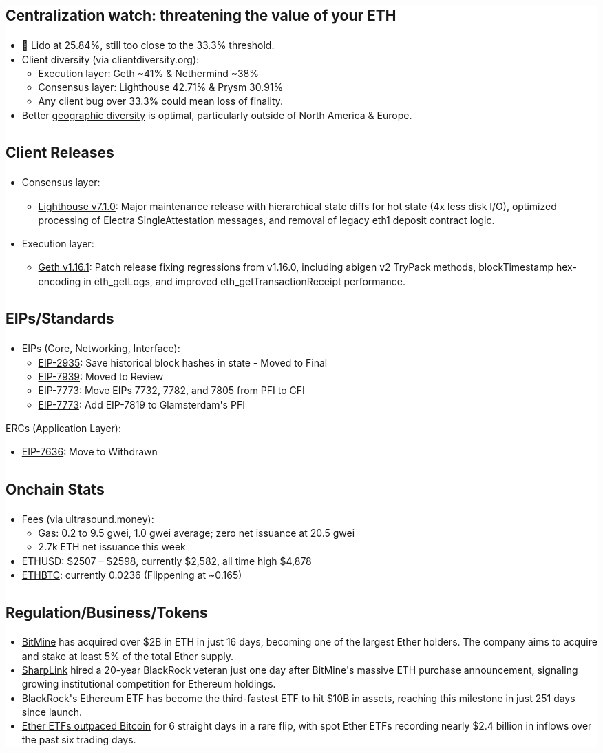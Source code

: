 ## Centralization watch: threatening the value of your ETH

* 🚨 [Lido at 25.84%](https://dune.com/hildobby/eth2-staking), still too close to the [33.3% threshold](https://notes.ethereum.org/@djrtwo/risks-of-lsd).
* Client diversity (via clientdiversity.org):
  * Execution layer: Geth ~41% & Nethermind ~38%
  * Consensus layer: Lighthouse 42.71% & Prysm 30.91%
  * Any client bug over 33.3% could mean loss of finality.
* Better [geographic diversity](https://nodewatch.io/) is optimal, particularly outside of North America & Europe.

## Client Releases

* Consensus layer:
  * [Lighthouse v7.1.0](https://github.com/sigp/lighthouse/releases/tag/v7.1.0): Major maintenance release with hierarchical state diffs for hot state (4x less disk I/O), optimized processing of Electra SingleAttestation messages, and removal of legacy eth1 deposit contract logic.

* Execution layer:
  * [Geth v1.16.1](https://github.com/ethereum/go-ethereum/releases/tag/v1.16.1): Patch release fixing regressions from v1.16.0, including abigen v2 TryPack methods, blockTimestamp hex-encoding in eth_getLogs, and improved eth_getTransactionReceipt performance.

## EIPs/Standards

* EIPs (Core, Networking, Interface):
  * [EIP-2935](https://eips.ethereum.org/EIPS/eip-2935): Save historical block hashes in state - Moved to Final
  * [EIP-7939](https://eips.ethereum.org/EIPS/eip-7939): Moved to Review
  * [EIP-7773](https://github.com/ethereum/EIPs/commit/c809bed1f14c9922465bb13afd80def7ae03b672): Move EIPs 7732, 7782, and 7805 from PFI to CFI
  * [EIP-7773](https://github.com/ethereum/EIPs/commit/6d1834d7e4fdcdd05e399abef9e16c4659890f98): Add EIP-7819 to Glamsterdam's PFI

ERCs (Application Layer):
  * [EIP-7636](https://github.com/ethereum/EIPs/commit/61492deae23a3629f2cce5cdb0b7232e04b3fbc9): Move to Withdrawn

## Onchain Stats

* Fees (via [ultrasound.money](https://ultrasound.money)):
    * Gas: 0.2 to 9.5 gwei, 1.0 gwei average; zero net issuance at 20.5 gwei
    * 2.7k ETH net issuance this week
* [ETHUSD](https://www.coingecko.com/en/coins/ethereum): $2507 – $2598, currently $2,582, all time high $4,878
* [ETHBTC](https://ratiogang.com/): currently 0.0236 (Flippening at ~0.165)

## Regulation/Business/Tokens

* [BitMine](https://cointelegraph.com/news/bitmine-is-largest-ether-holder-after-16-day-blitz) has acquired over $2B in ETH in just 16 days, becoming one of the largest Ether holders. The company aims to acquire and stake at least 5% of the total Ether supply.
* [SharpLink](https://cointelegraph.com/news/sharplink-bitmine-2-billion-eth-buy-blackrock-hire) hired a 20-year BlackRock veteran just one day after BitMine's massive ETH purchase announcement, signaling growing institutional competition for Ethereum holdings.
* [BlackRock's Ethereum ETF](https://cointelegraph.com/news/blackrock-spot-ether-etf-third-fastest-10-billion-assets) has become the third-fastest ETF to hit $10B in assets, reaching this milestone in just 251 days since launch.
* [Ether ETFs outpaced Bitcoin](https://cointelegraph.com/news/us-ether-etfs-flip-bitcoin-counterparts-6-days-in-a-row) for 6 straight days in a rare flip, with spot Ether ETFs recording nearly $2.4 billion in inflows over the past six trading days.